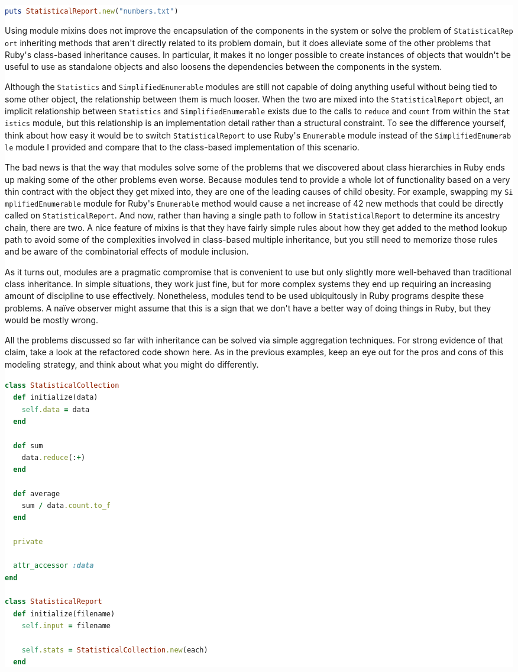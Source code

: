 ```ruby
puts StatisticalReport.new("numbers.txt")
```

Using module mixins does not improve the encapsulation of the components in the system or solve the problem of `StatisticalReport` inheriting methods that aren't directly related to its problem domain, but it does alleviate some of the other problems that Ruby's class-based inheritance causes. In particular, it makes it no longer possible to create instances of objects that wouldn't be useful to use as standalone objects and also loosens the dependencies between the components in the system.

Although the `Statistics` and `SimplifiedEnumerable` modules are still not capable of doing anything useful without being tied to some other object, the relationship between them is much looser. When the two are mixed into the `StatisticalReport` object, an implicit relationship between `Statistics` and `SimplifiedEnumerable` exists due to the calls to `reduce` and `count` from within the `Statistics` module, but this relationship is an implementation detail rather than a structural constraint. To see the difference yourself, think about how easy it would be to switch `StatisticalReport` to use Ruby's `Enumerable` module instead of the `SimplifiedEnumerable` module I provided and compare that to the class-based implementation of this scenario.

The bad news is that the way that modules solve some of the problems that we discovered about class hierarchies in Ruby ends up making some of the other problems even worse. Because modules tend to provide a whole lot of functionality based on a very thin contract with the object they get mixed into, they are one of the leading causes of child obesity. For example, swapping my `SimplifiedEnumerable` module for Ruby's `Enumerable` method would cause a net increase of 42 new methods that could be directly called on `StatisticalReport`. And now, rather than having a single path to follow in `StatisticalReport` to determine its ancestry chain, there are two. A nice feature of mixins is that they have fairly simple rules about how they get added to the method lookup path to avoid some of the complexities involved in class-based multiple inheritance, but you still need to memorize those rules and be aware of the combinatorial effects of module inclusion.

As it turns out, modules are a pragmatic compromise that is convenient to use but only slightly more well-behaved than traditional class inheritance. In simple situations, they work just fine, but for more complex systems they end up requiring an increasing amount of discipline to use effectively. Nonetheless, modules tend to be used ubiquitously in Ruby programs despite these problems. A naïve observer might assume that this is a sign that we don't have a better way of doing things in Ruby, but they would be mostly wrong.

All the problems discussed so far with inheritance can be solved via simple aggregation techniques. For strong evidence of that claim, take a look at the refactored code shown here. As in the previous examples, keep an eye out for the pros and cons of this modeling strategy, and think about what you might do differently.

```ruby
class StatisticalCollection
  def initialize(data)
    self.data = data
  end

  def sum
    data.reduce(:+) 
  end

  def average
    sum / data.count.to_f
  end 

  private

  attr_accessor :data
end

class StatisticalReport
  def initialize(filename)
    self.input = filename
    
    self.stats = StatisticalCollection.new(each)
  end
```